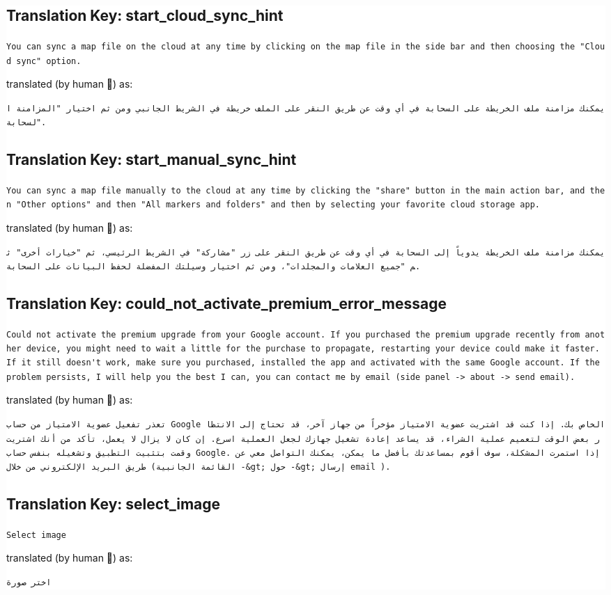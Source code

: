 
## Translation Key: start_cloud_sync_hint
```
You can sync a map file on the cloud at any time by clicking on the map file in the side bar and then choosing the "Cloud sync" option.
```
translated (by human 👀) as:
```
يمكنك مزامنة ملف الخريطة على السحابة في أي وقت عن طريق النقر على الملف خريطة في الشريط الجانبي ومن ثم اختيار "المزامنة السحابة".
```


## Translation Key: start_manual_sync_hint
```
You can sync a map file manually to the cloud at any time by clicking the "share" button in the main action bar, and then "Other options" and then "All markers and folders" and then by selecting your favorite cloud storage app.
```
translated (by human 👀) as:
```
يمكنك مزامنة ملف الخريطة يدوياً إلى السحابة في أي وقت عن طريق النقر على زر "مشاركة" في الشريط الرئيسي، ثم "خيارات أخرى" ثم "جميع العلامات والمجلدات"، ومن ثم اختيار وسيلتك المفضلة لحفظ البيانات على السحابة.
```


## Translation Key: could_not_activate_premium_error_message
```
Could not activate the premium upgrade from your Google account. If you purchased the premium upgrade recently from another device, you might need to wait a little for the purchase to propagate, restarting your device could make it faster. If it still doesn't work, make sure you purchased, installed the app and activated with the same Google account. If the problem persists, I will help you the best I can, you can contact me by email (side panel -> about -> send email).
```
translated (by human 👀) as:
```
تعذر تفعيل عضوية الامتياز من حساب Google الخاص بك. إذا كنت قد اشتريت عضوية الامتياز مؤخراً من جهاز آخر، قد تحتاج إلى الانتظار بعض الوقت لتعميم عملية الشراء، قد يساعد إعادة تشغيل جهازك لجعل العملية اسرع. إن كان لا يزال لا يعمل، تأكد من أنك اشتريت وقمت بتثبيت التطبيق وتشغيله بنفس حساب Google. إذا استمرت المشكلة، سوف أقوم بمساعدتك بأفضل ما يمكن، يمكنك التواصل معي عن طريق البريد الإلكتروني من خلال (القائمة الجانبية -&gt; حول -&gt; إرسال email ).
```


## Translation Key: select_image
```
Select image
```
translated (by human 👀) as:
```
اختر صورة
```
